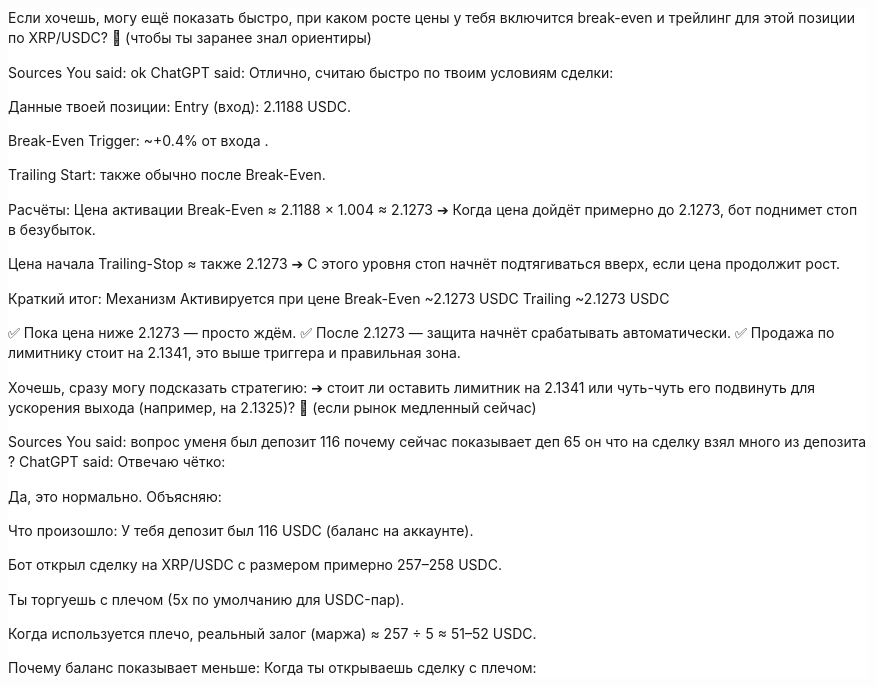 Если хочешь, могу ещё показать быстро, при каком росте цены у тебя включится break-even и трейлинг для этой позиции по XRP/USDC? 🚀
(чтобы ты заранее знал ориентиры)

Sources
You said:
ok
ChatGPT said:
Отлично, считаю быстро по твоим условиям сделки:

Данные твоей позиции:
Entry (вход): 2.1188 USDC.

Break-Even Trigger: ~+0.4% от входа
.

Trailing Start: также обычно после Break-Even.

Расчёты:
Цена активации Break-Even ≈ 2.1188 × 1.004 ≈ 2.1273
➔ Когда цена дойдёт примерно до 2.1273, бот поднимет стоп в безубыток.

Цена начала Trailing-Stop ≈ также 2.1273
➔ С этого уровня стоп начнёт подтягиваться вверх, если цена продолжит рост.

Краткий итог:
Механизм Активируется при цене
Break-Even ~2.1273 USDC
Trailing ~2.1273 USDC

✅ Пока цена ниже 2.1273 — просто ждём.
✅ После 2.1273 — защита начнёт срабатывать автоматически.
✅ Продажа по лимитнику стоит на 2.1341, это выше триггера и правильная зона.

Хочешь, сразу могу подсказать стратегию:
➔ стоит ли оставить лимитник на 2.1341 или чуть-чуть его подвинуть для ускорения выхода (например, на 2.1325)? 🚀
(если рынок медленный сейчас)

Sources
You said:
вопрос уменя был депозит 116 почему сейчас показывает деп 65 он что на сделку взял много из депозита ?
ChatGPT said:
Отвечаю чётко:

Да, это нормально. Объясняю:

Что произошло:
У тебя депозит был 116 USDC (баланс на аккаунте).

Бот открыл сделку на XRP/USDC с размером примерно 257–258 USDC.

Ты торгуешь с плечом (5x по умолчанию для USDC-пар).

Когда используется плечо, реальный залог (маржа) ≈ 257 ÷ 5 ≈ 51–52 USDC.

Почему баланс показывает меньше:
Когда ты открываешь сделку с плечом:
